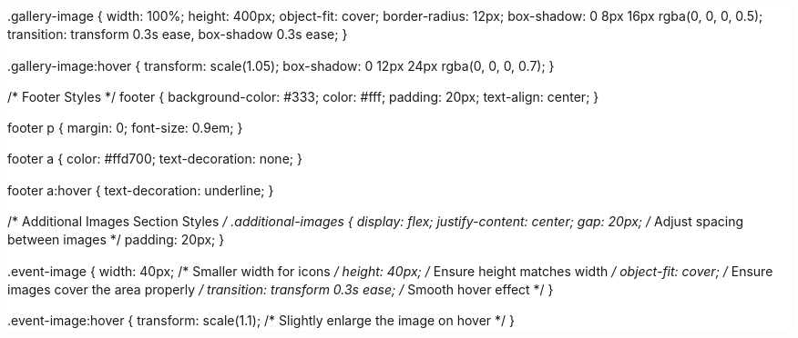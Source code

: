 .gallery-image {
    width: 100%;
    height: 400px;
    object-fit: cover;
    border-radius: 12px;
    box-shadow: 0 8px 16px rgba(0, 0, 0, 0.5);
    transition: transform 0.3s ease, box-shadow 0.3s ease;
}

.gallery-image:hover {
    transform: scale(1.05);
    box-shadow: 0 12px 24px rgba(0, 0, 0, 0.7);
}

/* Footer Styles */
footer {
    background-color: #333;
    color: #fff;
    padding: 20px;
    text-align: center;
}

footer p {
    margin: 0;
    font-size: 0.9em;
}

footer a {
    color: #ffd700;
    text-decoration: none;
}

footer a:hover {
    text-decoration: underline;
}

/* Additional Images Section Styles */
.additional-images {
    display: flex;
    justify-content: center;
    gap: 20px; /* Adjust spacing between images */
    padding: 20px;
}

.event-image {
    width: 40px; /* Smaller width for icons */
    height: 40px; /* Ensure height matches width */
    object-fit: cover; /* Ensure images cover the area properly */
    transition: transform 0.3s ease; /* Smooth hover effect */
}

.event-image:hover {
    transform: scale(1.1); /* Slightly enlarge the image on hover */
}
